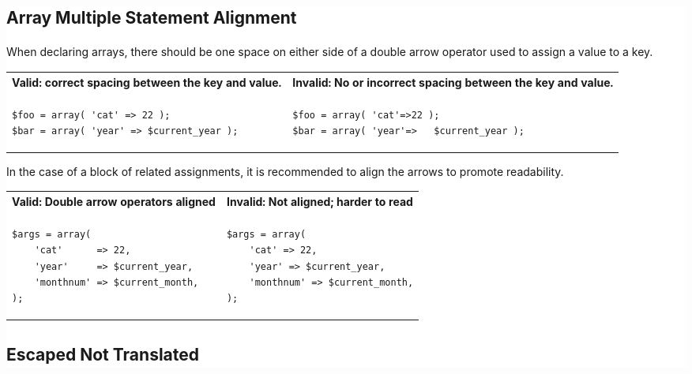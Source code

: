 ## Array Multiple Statement Alignment

When declaring arrays, there should be one space on either side of a double arrow operator used to assign a value to a key.
  <table>
   <tr>
    <th>Valid: correct spacing between the key and value.</th>
    <th>Invalid: No or incorrect spacing between the key and value.</th>
   </tr>
   <tr>
<td>

    $foo = array( 'cat' => 22 );
    $bar = array( 'year' => $current_year );

</td>
<td>

    $foo = array( 'cat'=>22 );
    $bar = array( 'year'=>   $current_year );

</td>
   </tr>
  </table>
In the case of a block of related assignments, it is recommended to align the arrows to promote readability.
  <table>
   <tr>
    <th>Valid: Double arrow operators aligned</th>
    <th>Invalid: Not aligned; harder to read</th>
   </tr>
   <tr>
<td>

    $args = array(
        'cat'      => 22,
        'year'     => $current_year,
        'monthnum' => $current_month,
    );

</td>
<td>

    $args = array(
        'cat' => 22,
        'year' => $current_year,
        'monthnum' => $current_month,
    );

</td>
   </tr>
  </table>

## Escaped Not Translated
